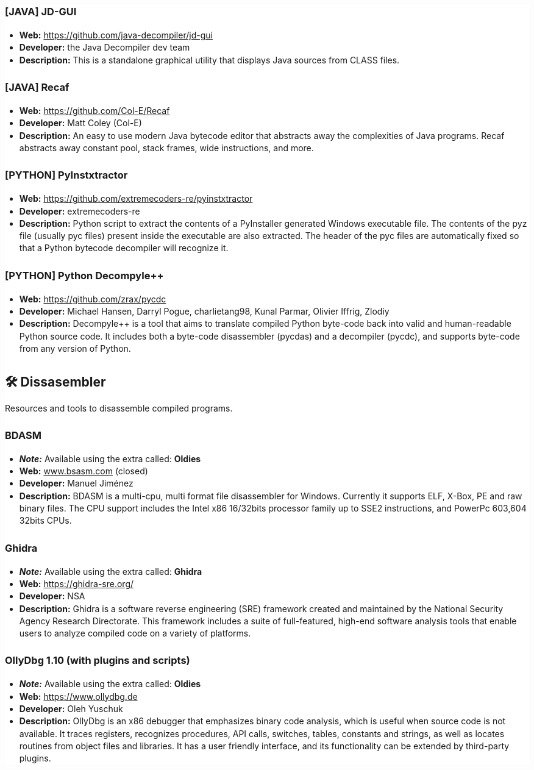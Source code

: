 ### [JAVA] JD-GUI
- **Web:** https://github.com/java-decompiler/jd-gui
- **Developer:** the Java Decompiler dev team
- **Description:** This is a standalone graphical utility that displays Java sources from CLASS files.

### [JAVA] Recaf
- **Web:** https://github.com/Col-E/Recaf
- **Developer:** Matt Coley (Col-E)
- **Description:** An easy to use modern Java bytecode editor that abstracts away the complexities of Java programs. Recaf abstracts away constant pool, stack frames, wide instructions, and more.

### [PYTHON] PyInstxtractor
- **Web:** https://github.com/extremecoders-re/pyinstxtractor
- **Developer:** extremecoders-re
- **Description:** Python script to extract the contents of a PyInstaller generated Windows executable file. The contents of the pyz file (usually pyc files) present inside the executable are also extracted. The header of the pyc files are automatically fixed so that a Python bytecode decompiler will recognize it.

### [PYTHON] Python Decompyle++
- **Web:** https://github.com/zrax/pycdc
- **Developer:** Michael Hansen, Darryl Pogue, charlietang98, Kunal Parmar, Olivier Iffrig, Zlodiy
- **Description:** Decompyle++ is a tool that aims to translate compiled Python byte-code back into valid and human-readable Python source code. It includes both a byte-code disassembler (pycdas) and a decompiler (pycdc), and supports byte-code from any version of Python. 


## 🛠 Dissasembler
Resources and tools to disassemble compiled programs.

### BDASM
- ***Note:*** Available using the extra called: **Oldies**
- **Web:** www.bsasm.com (closed)
- **Developer:** Manuel Jiménez
- **Description:** BDASM is a multi-cpu, multi format file disassembler for Windows. Currently it supports ELF, X-Box, PE and raw binary files. The CPU support includes the Intel x86 16/32bits processor family up to SSE2 instructions, and PowerPc 603,604 32bits CPUs.

### Ghidra
- ***Note:*** Available using the extra called: **Ghidra**
- **Web:** https://ghidra-sre.org/
- **Developer:** NSA
- **Description:** Ghidra is a software reverse engineering (SRE) framework created and maintained by the National Security Agency Research Directorate. This framework includes a suite of full-featured, high-end software analysis tools that enable users to analyze compiled code on a variety of platforms.

### OllyDbg 1.10 (with plugins and scripts)
- ***Note:*** Available using the extra called: **Oldies**
- **Web:** https://www.ollydbg.de
- **Developer:** Oleh Yuschuk
- **Description:** OllyDbg is an x86 debugger that emphasizes binary code analysis, which is useful when source code is not available. It traces registers, recognizes procedures, API calls, switches, tables, constants and strings, as well as locates routines from object files and libraries. It has a user friendly interface, and its functionality can be extended by third-party plugins.

